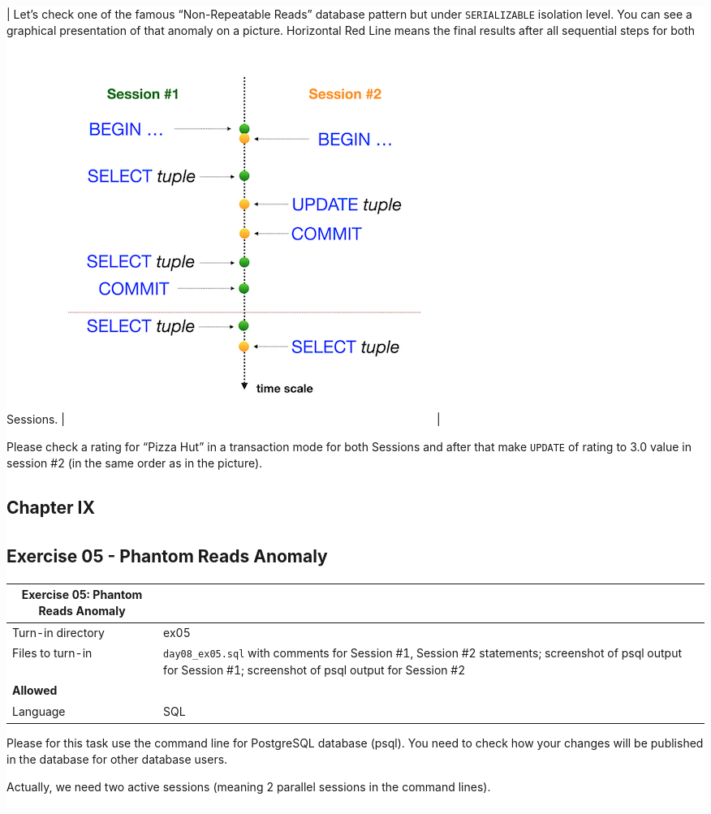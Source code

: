 | Let’s check one of the famous “Non-Repeatable Reads” database pattern but under `SERIALIZABLE` isolation level. You can see a graphical presentation of that anomaly on a picture. Horizontal Red Line means the final results after all sequential steps for both Sessions. | ![D08_09](misc/images/D08_09.png) |

Please check a rating for “Pizza Hut” in a transaction mode for both Sessions and after that make `UPDATE` of rating to 3.0 value in session #2 (in the same order as in the picture). 



## Chapter IX
## Exercise 05 - Phantom Reads Anomaly


| Exercise 05: Phantom Reads Anomaly|                                                                                                                          |
|---------------------------------------|--------------------------------------------------------------------------------------------------------------------------|
| Turn-in directory                     | ex05                                                                                                                     |
| Files to turn-in                      | `day08_ex05.sql`  with comments for Session #1, Session #2 statements; screenshot of psql output for Session #1; screenshot of psql output for Session #2                                                                                 |
| **Allowed**                               |                                                                                                                          |
| Language                        |   SQL                                                                                              |

Please for this task use the command line for PostgreSQL database (psql). You need to check how your changes will be published in the database for other database users. 

Actually, we need two active sessions (meaning 2 parallel sessions in the command lines).

|  |  |
| ------ | ------ |